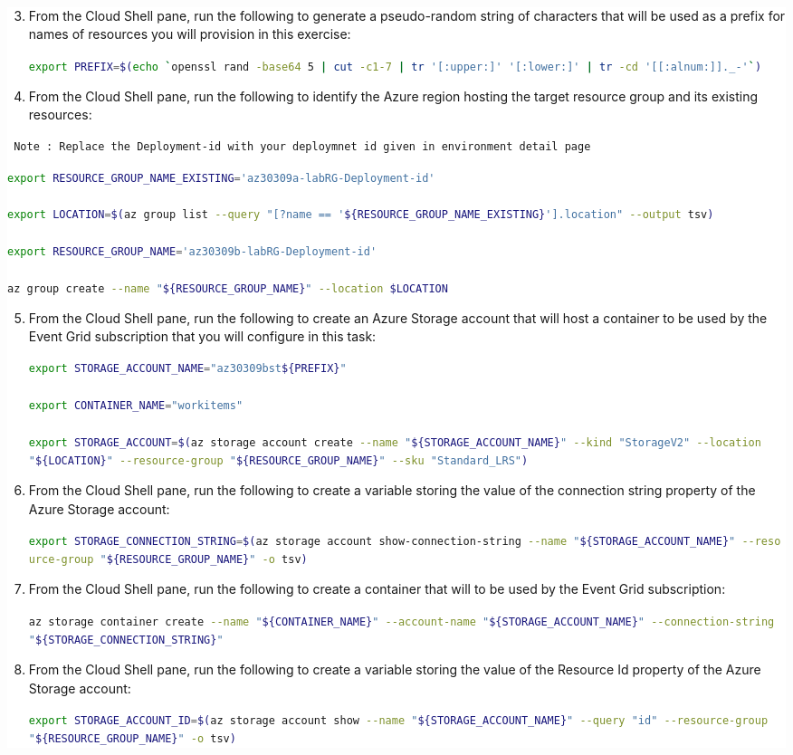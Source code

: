 3. From the Cloud Shell pane, run the following to generate a pseudo-random string of characters that will be used as a prefix for names of resources you will provision in this exercise:

   ```sh
   export PREFIX=$(echo `openssl rand -base64 5 | cut -c1-7 | tr '[:upper:]' '[:lower:]' | tr -cd '[[:alnum:]]._-'`)
   ```

4. From the Cloud Shell pane, run the following to identify the Azure region hosting the target resource group and its existing resources: 

` Note : Replace the Deployment-id with your deploymnet id given in environment detail page`

   ```sh
   export RESOURCE_GROUP_NAME_EXISTING='az30309a-labRG-Deployment-id'

   export LOCATION=$(az group list --query "[?name == '${RESOURCE_GROUP_NAME_EXISTING}'].location" --output tsv)

   export RESOURCE_GROUP_NAME='az30309b-labRG-Deployment-id'

   az group create --name "${RESOURCE_GROUP_NAME}" --location $LOCATION
   ```

5. From the Cloud Shell pane, run the following to create an Azure Storage account that will host a container to be used by the Event Grid subscription that you will configure in this task:

   ```sh
   export STORAGE_ACCOUNT_NAME="az30309bst${PREFIX}"

   export CONTAINER_NAME="workitems"

   export STORAGE_ACCOUNT=$(az storage account create --name "${STORAGE_ACCOUNT_NAME}" --kind "StorageV2" --location "${LOCATION}" --resource-group "${RESOURCE_GROUP_NAME}" --sku "Standard_LRS")
   ```

6. From the Cloud Shell pane, run the following to create a variable storing the value of the connection string property of the Azure Storage account:

   ```sh
   export STORAGE_CONNECTION_STRING=$(az storage account show-connection-string --name "${STORAGE_ACCOUNT_NAME}" --resource-group "${RESOURCE_GROUP_NAME}" -o tsv)
   ```

7. From the Cloud Shell pane, run the following to create a container that will to be used by the Event Grid subscription:

   ```sh
   az storage container create --name "${CONTAINER_NAME}" --account-name "${STORAGE_ACCOUNT_NAME}" --connection-string "${STORAGE_CONNECTION_STRING}"
   ```

8. From the Cloud Shell pane, run the following to create a variable storing the value of the Resource Id property of the Azure Storage account:

   ```sh
   export STORAGE_ACCOUNT_ID=$(az storage account show --name "${STORAGE_ACCOUNT_NAME}" --query "id" --resource-group "${RESOURCE_GROUP_NAME}" -o tsv)
   ```
